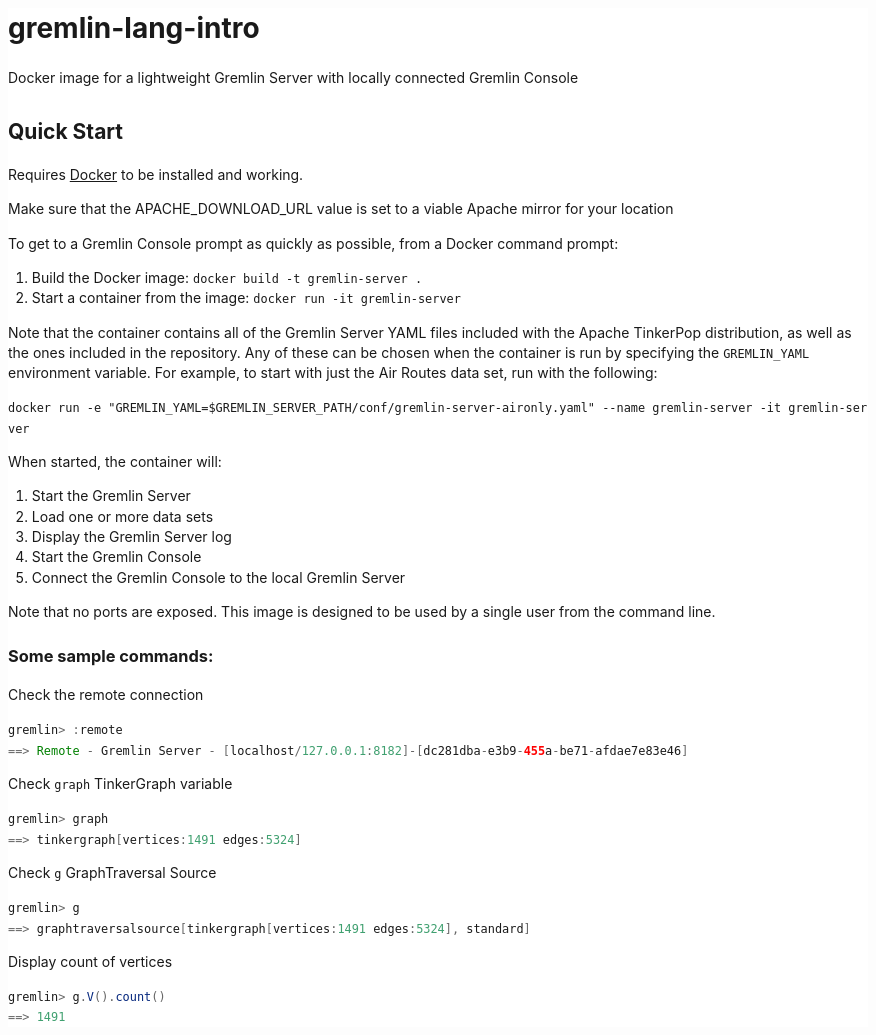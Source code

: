 # gremlin-lang-intro
Docker image for a lightweight Gremlin Server with locally connected Gremlin Console

## Quick Start
Requires [Docker](www.docker.com) to be installed and working. 

Make sure that the APACHE_DOWNLOAD_URL value is set to a viable Apache mirror for your location

To get to a Gremlin Console prompt as quickly as possible, from a Docker command prompt:  

1. Build the Docker image: `docker build -t gremlin-server .`
2. Start a container from the image: `docker run -it gremlin-server`

Note that the container contains all of the Gremlin Server YAML files included with the Apache TinkerPop distribution, as well as the ones included in the repository. Any of these can be chosen when the container is run by specifying the `GREMLIN_YAML` environment variable. For example, to start with just the Air Routes data set, run with the following: 

`docker run -e "GREMLIN_YAML=$GREMLIN_SERVER_PATH/conf/gremlin-server-aironly.yaml" --name gremlin-server -it gremlin-server` 

When started, the container will: 

1. Start the Gremlin Server
2. Load one or more data sets
3. Display the Gremlin Server log
4. Start the Gremlin Console
5. Connect the Gremlin Console to the local Gremlin Server

Note that no ports are exposed. This image is designed to be used by a single user from the command line. 

### Some sample commands:
 
Check the remote connection
```groovy
gremlin> :remote
==> Remote - Gremlin Server - [localhost/127.0.0.1:8182]-[dc281dba-e3b9-455a-be71-afdae7e83e46]
```

Check `graph` TinkerGraph variable
```groovy
gremlin> graph
==> tinkergraph[vertices:1491 edges:5324]
```

Check `g` GraphTraversal Source 
```groovy
gremlin> g
==> graphtraversalsource[tinkergraph[vertices:1491 edges:5324], standard]
```

Display count of vertices
```groovy
gremlin> g.V().count()
==> 1491
```
